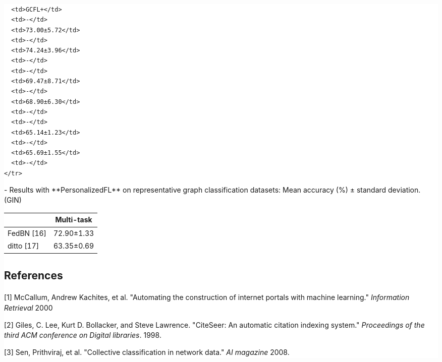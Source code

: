       <td>GCFL+</td>
      <td>-</td>
      <td>73.00±5.72</td>
      <td>-</td>
      <td>74.24±3.96</td>
      <td>-</td>
      <td>-</td>
      <td>69.47±8.71</td>
      <td>-</td>
      <td>68.90±6.30</td>
      <td>-</td>
      <td>-</td>
      <td>65.14±1.23</td>
      <td>-</td>
      <td>65.69±1.55</td>
      <td>-</td>
    </tr>
  </tbody>
  </table>
- Results with **PersonalizedFL** on representative graph classification datasets: Mean accuracy (%) ± standard deviation. (GIN)  

  <table>
  <thead>
    <tr>
      <th></th>
      <th>Multi-task</th>
    </tr>
  </thead>
  <tbody>
    <tr>
      <td>FedBN [16]</td>
      <td>72.90±1.33</td>
    </tr>
    <tr>
      <td>ditto [17]</td>
      <td>63.35±0.69</td>
    </tr>
  </tbody>
  </table>


<a name="References"></a>
## References

[1] McCallum, Andrew Kachites, et al. "Automating the construction of internet portals with machine learning." _Information Retrieval_ 2000

[2] Giles, C. Lee, Kurt D. Bollacker, and Steve Lawrence. "CiteSeer: An automatic citation indexing system." _Proceedings of the third ACM conference on Digital libraries_. 1998.

[3] Sen, Prithviraj, et al. "Collective classification in network data." _AI magazine_ 2008.
